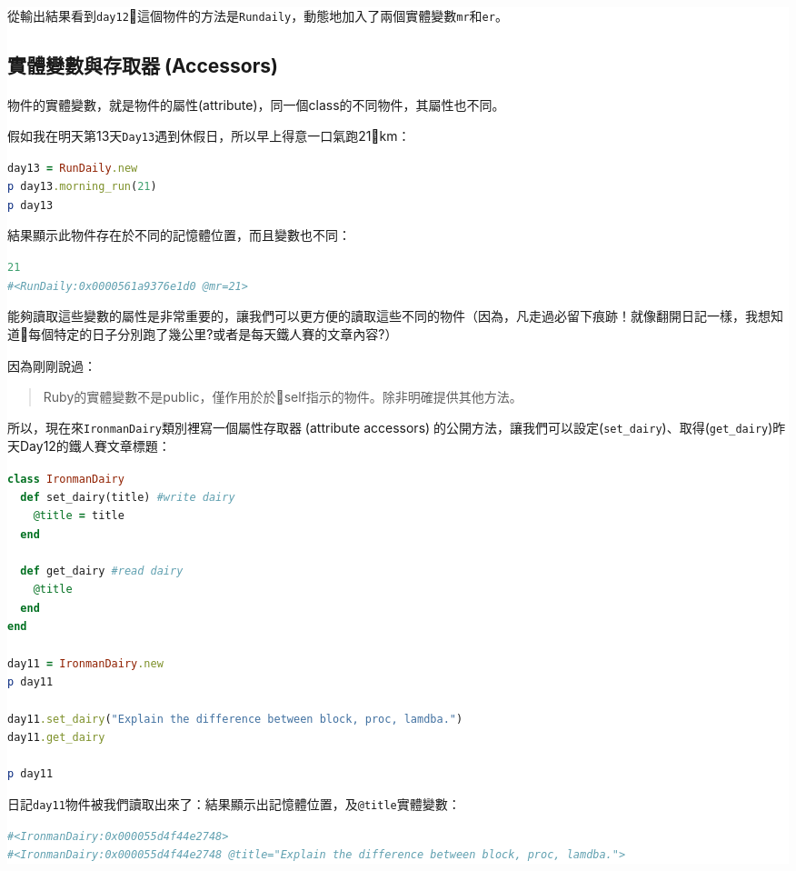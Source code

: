 從輸出結果看到`day12`這個物件的方法是`Rundaily`，動態地加入了兩個實體變數`mr`和`er`。

## 實體變數與存取器 (Accessors)

物件的實體變數，就是物件的屬性(attribute)，同一個class的不同物件，其屬性也不同。

假如我在明天第13天`Day13`遇到休假日，所以早上得意一口氣跑21km：

```ruby
day13 = RunDaily.new
p day13.morning_run(21)
p day13
```

結果顯示此物件存在於不同的記憶體位置，而且變數也不同：

```ruby
21
#<RunDaily:0x0000561a9376e1d0 @mr=21>
```

能夠讀取這些變數的屬性是非常重要的，讓我們可以更方便的讀取這些不同的物件（因為，凡走過必留下痕跡！就像翻開日記一樣，我想知道每個特定的日子分別跑了幾公里?或者是每天鐵人賽的文章內容?）

因為剛剛說過：
> Ruby的實體變數不是public，僅作用於於self指示的物件。除非明確提供其他方法。

所以，現在來`IronmanDairy`類別裡寫一個屬性存取器 (attribute accessors) 的公開方法，讓我們可以設定(`set_dairy`)、取得(`get_dairy`)昨天Day12的鐵人賽文章標題：

```ruby
class IronmanDairy
  def set_dairy(title) #write dairy
    @title = title
  end

  def get_dairy #read dairy
    @title
  end
end

day11 = IronmanDairy.new
p day11

day11.set_dairy("Explain the difference between block, proc, lamdba.")
day11.get_dairy

p day11

```

日記`day11`物件被我們讀取出來了：結果顯示出記憶體位置，及`@title`實體變數：

```ruby
#<IronmanDairy:0x000055d4f44e2748>
#<IronmanDairy:0x000055d4f44e2748 @title="Explain the difference between block, proc, lamdba.">
```
